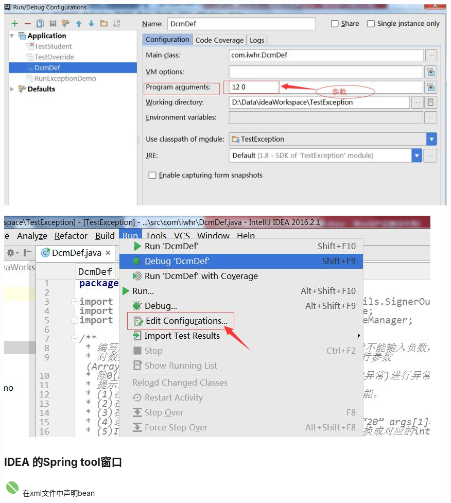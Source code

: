![](./idea/129.png)

![](./idea/130.png)

## IDEA 的Spring tool窗口

![](./idea/icon/spring.icons.springBean@2x.png)  在xml文件中声明bean
